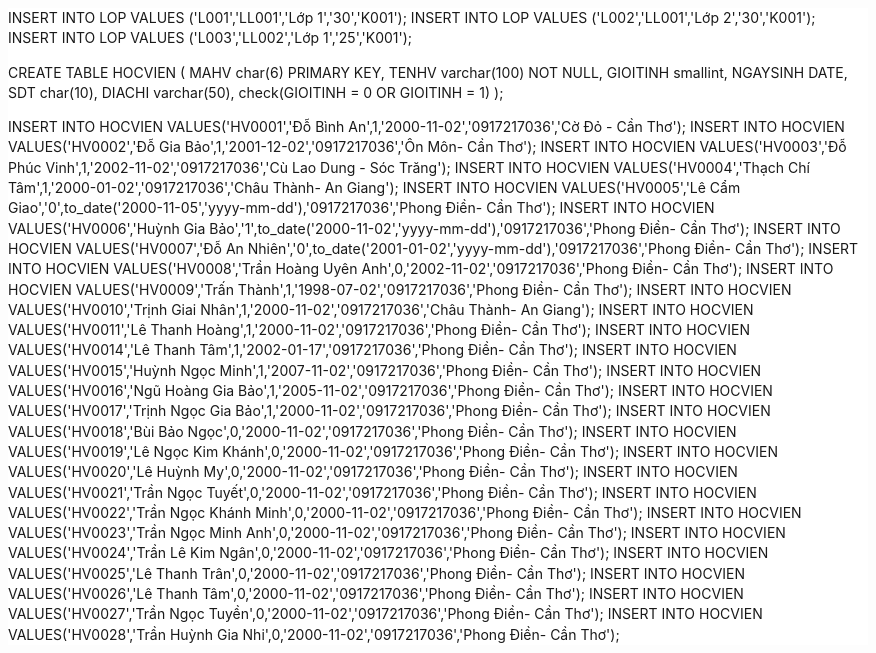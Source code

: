 INSERT INTO LOP VALUES ('L001','LL001','Lớp 1','30','K001');
INSERT INTO LOP VALUES ('L002','LL001','Lớp 2','30','K001');
INSERT INTO LOP VALUES ('L003','LL002','Lớp 1','25','K001');


CREATE TABLE HOCVIEN (
    MAHV char(6) PRIMARY KEY,
    TENHV varchar(100) NOT NULL,
    GIOITINH smallint,
    NGAYSINH DATE,
    SDT char(10),
    DIACHI varchar(50),
    check(GIOITINH = 0 OR GIOITINH = 1)
    );

INSERT INTO HOCVIEN VALUES('HV0001','Đỗ Bình An',1,'2000-11-02','0917217036','Cờ Đỏ - Cần Thơ');
INSERT INTO HOCVIEN VALUES('HV0002','Đỗ Gia Bảo',1,'2001-12-02','0917217036','Ôn Môn- Cần Thơ');
INSERT INTO HOCVIEN VALUES('HV0003','Đỗ Phúc Vinh',1,'2002-11-02','0917217036','Cù Lao Dung - Sóc Trăng');
INSERT INTO HOCVIEN VALUES('HV0004','Thạch Chí Tâm',1,'2000-01-02','0917217036','Châu Thành- An Giang');
INSERT INTO HOCVIEN VALUES('HV0005','Lê Cẩm Giao','0',to_date('2000-11-05','yyyy-mm-dd'),'0917217036','Phong Điền- Cần Thơ');
INSERT INTO HOCVIEN VALUES('HV0006','Huỳnh Gia Bảo','1',to_date('2000-11-02','yyyy-mm-dd'),'0917217036','Phong Điền- Cần Thơ');
INSERT INTO HOCVIEN VALUES('HV0007','Đỗ An Nhiên','0',to_date('2001-01-02','yyyy-mm-dd'),'0917217036','Phong Điền- Cần Thơ');
INSERT INTO HOCVIEN VALUES('HV0008','Trần Hoàng Uyên Anh',0,'2002-11-02','0917217036','Phong Điền- Cần Thơ');
INSERT INTO HOCVIEN VALUES('HV0009','Trấn Thành',1,'1998-07-02','0917217036','Phong Điền- Cần Thơ');
INSERT INTO HOCVIEN VALUES('HV0010','Trịnh Giai Nhân',1,'2000-11-02','0917217036','Châu Thành- An Giang');
INSERT INTO HOCVIEN VALUES('HV0011','Lê Thanh Hoàng',1,'2000-11-02','0917217036','Phong Điền- Cần Thơ');
INSERT INTO HOCVIEN VALUES('HV0014','Lê Thanh Tâm',1,'2002-01-17','0917217036','Phong Điền- Cần Thơ');
INSERT INTO HOCVIEN VALUES('HV0015','Huỳnh Ngọc Minh',1,'2007-11-02','0917217036','Phong Điền- Cần Thơ');
INSERT INTO HOCVIEN VALUES('HV0016','Ngũ Hoàng Gia Bảo',1,'2005-11-02','0917217036','Phong Điền- Cần Thơ');
INSERT INTO HOCVIEN VALUES('HV0017','Trịnh Ngọc Gia Bảo',1,'2000-11-02','0917217036','Phong Điền- Cần Thơ');
INSERT INTO HOCVIEN VALUES('HV0018','Bùi Bảo Ngọc',0,'2000-11-02','0917217036','Phong Điền- Cần Thơ');
INSERT INTO HOCVIEN VALUES('HV0019','Lê Ngọc Kim Khánh',0,'2000-11-02','0917217036','Phong Điền- Cần Thơ');
INSERT INTO HOCVIEN VALUES('HV0020','Lê Huỳnh My',0,'2000-11-02','0917217036','Phong Điền- Cần Thơ');
INSERT INTO HOCVIEN VALUES('HV0021','Trần Ngọc Tuyết',0,'2000-11-02','0917217036','Phong Điền- Cần Thơ');
INSERT INTO HOCVIEN VALUES('HV0022','Trần Ngọc Khánh Minh',0,'2000-11-02','0917217036','Phong Điền- Cần Thơ');
INSERT INTO HOCVIEN VALUES('HV0023','Trần Ngọc Minh Anh',0,'2000-11-02','0917217036','Phong Điền- Cần Thơ');
INSERT INTO HOCVIEN VALUES('HV0024','Trần Lê Kim Ngân',0,'2000-11-02','0917217036','Phong Điền- Cần Thơ');
INSERT INTO HOCVIEN VALUES('HV0025','Lê Thanh Trân',0,'2000-11-02','0917217036','Phong Điền- Cần Thơ');
INSERT INTO HOCVIEN VALUES('HV0026','Lê Thanh Tâm',0,'2000-11-02','0917217036','Phong Điền- Cần Thơ');
INSERT INTO HOCVIEN VALUES('HV0027','Trần Ngọc Tuyền',0,'2000-11-02','0917217036','Phong Điền- Cần Thơ');
INSERT INTO HOCVIEN VALUES('HV0028','Trần Huỳnh Gia Nhi',0,'2000-11-02','0917217036','Phong Điền- Cần Thơ');